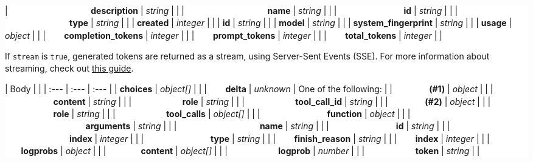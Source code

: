 | **&nbsp;&nbsp;&nbsp;&nbsp;&nbsp;&nbsp;&nbsp;&nbsp;&nbsp;&nbsp;&nbsp;&nbsp;&nbsp;&nbsp;&nbsp;&nbsp;&nbsp;&nbsp;&nbsp;&nbsp;&nbsp;&nbsp;&nbsp;&nbsp;&nbsp;&nbsp;&nbsp;&nbsp;&nbsp;&nbsp;&nbsp;&nbsp;&nbsp;&nbsp;&nbsp;&nbsp;&nbsp;&nbsp;&nbsp;&nbsp;description** | _string_ |  |
| **&nbsp;&nbsp;&nbsp;&nbsp;&nbsp;&nbsp;&nbsp;&nbsp;&nbsp;&nbsp;&nbsp;&nbsp;&nbsp;&nbsp;&nbsp;&nbsp;&nbsp;&nbsp;&nbsp;&nbsp;&nbsp;&nbsp;&nbsp;&nbsp;&nbsp;&nbsp;&nbsp;&nbsp;&nbsp;&nbsp;&nbsp;&nbsp;&nbsp;&nbsp;&nbsp;&nbsp;&nbsp;&nbsp;&nbsp;&nbsp;name** | _string_ |  |
| **&nbsp;&nbsp;&nbsp;&nbsp;&nbsp;&nbsp;&nbsp;&nbsp;&nbsp;&nbsp;&nbsp;&nbsp;&nbsp;&nbsp;&nbsp;&nbsp;&nbsp;&nbsp;&nbsp;&nbsp;&nbsp;&nbsp;&nbsp;&nbsp;&nbsp;&nbsp;&nbsp;&nbsp;&nbsp;&nbsp;&nbsp;&nbsp;id** | _string_ |  |
| **&nbsp;&nbsp;&nbsp;&nbsp;&nbsp;&nbsp;&nbsp;&nbsp;&nbsp;&nbsp;&nbsp;&nbsp;&nbsp;&nbsp;&nbsp;&nbsp;&nbsp;&nbsp;&nbsp;&nbsp;&nbsp;&nbsp;&nbsp;&nbsp;&nbsp;&nbsp;&nbsp;&nbsp;&nbsp;&nbsp;&nbsp;&nbsp;type** | _string_ |  |
| **created** | _integer_ |  |
| **id** | _string_ |  |
| **model** | _string_ |  |
| **system_fingerprint** | _string_ |  |
| **usage** | _object_ |  |
| **&nbsp;&nbsp;&nbsp;&nbsp;&nbsp;&nbsp;&nbsp;&nbsp;completion_tokens** | _integer_ |  |
| **&nbsp;&nbsp;&nbsp;&nbsp;&nbsp;&nbsp;&nbsp;&nbsp;prompt_tokens** | _integer_ |  |
| **&nbsp;&nbsp;&nbsp;&nbsp;&nbsp;&nbsp;&nbsp;&nbsp;total_tokens** | _integer_ |  |


If `stream` is `true`, generated tokens are returned as a stream, using Server-Sent Events (SSE).
For more information about streaming, check out [this guide](https://huggingface.co/docs/text-generation-inference/conceptual/streaming).

| Body |  |
| :--- | :--- | :--- |
| **choices** | _object[]_ |  |
| **&nbsp;&nbsp;&nbsp;&nbsp;&nbsp;&nbsp;&nbsp;&nbsp;delta** | _unknown_ | One of the following: |
| **&nbsp;&nbsp;&nbsp;&nbsp;&nbsp;&nbsp;&nbsp;&nbsp;&nbsp;&nbsp;&nbsp;&nbsp;&nbsp;&nbsp;&nbsp;&nbsp;&nbsp;(#1)** | _object_ |  |
| **&nbsp;&nbsp;&nbsp;&nbsp;&nbsp;&nbsp;&nbsp;&nbsp;&nbsp;&nbsp;&nbsp;&nbsp;&nbsp;&nbsp;&nbsp;&nbsp;&nbsp;&nbsp;&nbsp;&nbsp;&nbsp;&nbsp;&nbsp;&nbsp;content** | _string_ |  |
| **&nbsp;&nbsp;&nbsp;&nbsp;&nbsp;&nbsp;&nbsp;&nbsp;&nbsp;&nbsp;&nbsp;&nbsp;&nbsp;&nbsp;&nbsp;&nbsp;&nbsp;&nbsp;&nbsp;&nbsp;&nbsp;&nbsp;&nbsp;&nbsp;role** | _string_ |  |
| **&nbsp;&nbsp;&nbsp;&nbsp;&nbsp;&nbsp;&nbsp;&nbsp;&nbsp;&nbsp;&nbsp;&nbsp;&nbsp;&nbsp;&nbsp;&nbsp;&nbsp;&nbsp;&nbsp;&nbsp;&nbsp;&nbsp;&nbsp;&nbsp;tool_call_id** | _string_ |  |
| **&nbsp;&nbsp;&nbsp;&nbsp;&nbsp;&nbsp;&nbsp;&nbsp;&nbsp;&nbsp;&nbsp;&nbsp;&nbsp;&nbsp;&nbsp;&nbsp;&nbsp;(#2)** | _object_ |  |
| **&nbsp;&nbsp;&nbsp;&nbsp;&nbsp;&nbsp;&nbsp;&nbsp;&nbsp;&nbsp;&nbsp;&nbsp;&nbsp;&nbsp;&nbsp;&nbsp;&nbsp;&nbsp;&nbsp;&nbsp;&nbsp;&nbsp;&nbsp;&nbsp;role** | _string_ |  |
| **&nbsp;&nbsp;&nbsp;&nbsp;&nbsp;&nbsp;&nbsp;&nbsp;&nbsp;&nbsp;&nbsp;&nbsp;&nbsp;&nbsp;&nbsp;&nbsp;&nbsp;&nbsp;&nbsp;&nbsp;&nbsp;&nbsp;&nbsp;&nbsp;tool_calls** | _object[]_ |  |
| **&nbsp;&nbsp;&nbsp;&nbsp;&nbsp;&nbsp;&nbsp;&nbsp;&nbsp;&nbsp;&nbsp;&nbsp;&nbsp;&nbsp;&nbsp;&nbsp;&nbsp;&nbsp;&nbsp;&nbsp;&nbsp;&nbsp;&nbsp;&nbsp;&nbsp;&nbsp;&nbsp;&nbsp;&nbsp;&nbsp;&nbsp;&nbsp;function** | _object_ |  |
| **&nbsp;&nbsp;&nbsp;&nbsp;&nbsp;&nbsp;&nbsp;&nbsp;&nbsp;&nbsp;&nbsp;&nbsp;&nbsp;&nbsp;&nbsp;&nbsp;&nbsp;&nbsp;&nbsp;&nbsp;&nbsp;&nbsp;&nbsp;&nbsp;&nbsp;&nbsp;&nbsp;&nbsp;&nbsp;&nbsp;&nbsp;&nbsp;&nbsp;&nbsp;&nbsp;&nbsp;&nbsp;&nbsp;&nbsp;&nbsp;arguments** | _string_ |  |
| **&nbsp;&nbsp;&nbsp;&nbsp;&nbsp;&nbsp;&nbsp;&nbsp;&nbsp;&nbsp;&nbsp;&nbsp;&nbsp;&nbsp;&nbsp;&nbsp;&nbsp;&nbsp;&nbsp;&nbsp;&nbsp;&nbsp;&nbsp;&nbsp;&nbsp;&nbsp;&nbsp;&nbsp;&nbsp;&nbsp;&nbsp;&nbsp;&nbsp;&nbsp;&nbsp;&nbsp;&nbsp;&nbsp;&nbsp;&nbsp;name** | _string_ |  |
| **&nbsp;&nbsp;&nbsp;&nbsp;&nbsp;&nbsp;&nbsp;&nbsp;&nbsp;&nbsp;&nbsp;&nbsp;&nbsp;&nbsp;&nbsp;&nbsp;&nbsp;&nbsp;&nbsp;&nbsp;&nbsp;&nbsp;&nbsp;&nbsp;&nbsp;&nbsp;&nbsp;&nbsp;&nbsp;&nbsp;&nbsp;&nbsp;id** | _string_ |  |
| **&nbsp;&nbsp;&nbsp;&nbsp;&nbsp;&nbsp;&nbsp;&nbsp;&nbsp;&nbsp;&nbsp;&nbsp;&nbsp;&nbsp;&nbsp;&nbsp;&nbsp;&nbsp;&nbsp;&nbsp;&nbsp;&nbsp;&nbsp;&nbsp;&nbsp;&nbsp;&nbsp;&nbsp;&nbsp;&nbsp;&nbsp;&nbsp;index** | _integer_ |  |
| **&nbsp;&nbsp;&nbsp;&nbsp;&nbsp;&nbsp;&nbsp;&nbsp;&nbsp;&nbsp;&nbsp;&nbsp;&nbsp;&nbsp;&nbsp;&nbsp;&nbsp;&nbsp;&nbsp;&nbsp;&nbsp;&nbsp;&nbsp;&nbsp;&nbsp;&nbsp;&nbsp;&nbsp;&nbsp;&nbsp;&nbsp;&nbsp;type** | _string_ |  |
| **&nbsp;&nbsp;&nbsp;&nbsp;&nbsp;&nbsp;&nbsp;&nbsp;finish_reason** | _string_ |  |
| **&nbsp;&nbsp;&nbsp;&nbsp;&nbsp;&nbsp;&nbsp;&nbsp;index** | _integer_ |  |
| **&nbsp;&nbsp;&nbsp;&nbsp;&nbsp;&nbsp;&nbsp;&nbsp;logprobs** | _object_ |  |
| **&nbsp;&nbsp;&nbsp;&nbsp;&nbsp;&nbsp;&nbsp;&nbsp;&nbsp;&nbsp;&nbsp;&nbsp;&nbsp;&nbsp;&nbsp;&nbsp;content** | _object[]_ |  |
| **&nbsp;&nbsp;&nbsp;&nbsp;&nbsp;&nbsp;&nbsp;&nbsp;&nbsp;&nbsp;&nbsp;&nbsp;&nbsp;&nbsp;&nbsp;&nbsp;&nbsp;&nbsp;&nbsp;&nbsp;&nbsp;&nbsp;&nbsp;&nbsp;logprob** | _number_ |  |
| **&nbsp;&nbsp;&nbsp;&nbsp;&nbsp;&nbsp;&nbsp;&nbsp;&nbsp;&nbsp;&nbsp;&nbsp;&nbsp;&nbsp;&nbsp;&nbsp;&nbsp;&nbsp;&nbsp;&nbsp;&nbsp;&nbsp;&nbsp;&nbsp;token** | _string_ |  |